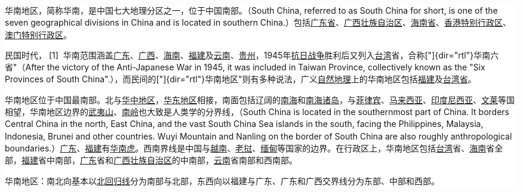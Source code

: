 <iframe src='https://view.officeapps.live.com/op/embed.aspx?src=https://jihulab.com/wxq/docs/-/raw/main/%E6%A8%A1%E5%9D%97%E4%BA%8C/%E5%8D%8E%E5%8D%97%E5%9C%B0%E5%8C%BA-%E5%88%9D%E4%B8%AD.pptx' width='100%' height='534' frameborder='0'>
</iframe>

华南地区，简称华南，是中国七大地理分区之一，位于中国南部。（South China,
referred to as South China for short, is one of the seven geographical
divisions in China and is located in southern
China.）包括[广东省](https://baike.baidu.com/item/%E5%B9%BF%E4%B8%9C%E7%9C%81)、[广西壮族自治区](https://baike.baidu.com/item/%E5%B9%BF%E8%A5%BF%E5%A3%AE%E6%97%8F%E8%87%AA%E6%B2%BB%E5%8C%BA)、[海南省](https://baike.baidu.com/item/%E6%B5%B7%E5%8D%97%E7%9C%81)、[香港](https://baike.baidu.com/item/%E9%A6%99%E6%B8%AF/128775)[特别行政区](https://baike.baidu.com/item/%E7%89%B9%E5%88%AB%E8%A1%8C%E6%94%BF%E5%8C%BA)、[澳门](https://baike.baidu.com/item/%E6%BE%B3%E9%97%A8)[特别行政区](https://baike.baidu.com/item/%E7%89%B9%E5%88%AB%E8%A1%8C%E6%94%BF%E5%8C%BA)。

民国时代， \[1\] 
华南范围涵盖[广东](https://baike.baidu.com/item/%E5%B9%BF%E4%B8%9C)、[广西](https://baike.baidu.com/item/%E5%B9%BF%E8%A5%BF/162679)、[海南](https://baike.baidu.com/item/%E6%B5%B7%E5%8D%97/13346)、[福建](https://baike.baidu.com/item/%E7%A6%8F%E5%BB%BA)及[云南](https://baike.baidu.com/item/%E4%BA%91%E5%8D%97/206207)、[贵州](https://baike.baidu.com/item/%E8%B4%B5%E5%B7%9E/37015)，1945年[抗日战争](https://baike.baidu.com/item/%E6%8A%97%E6%97%A5%E6%88%98%E4%BA%89/128498)胜利后又列入[台湾](https://baike.baidu.com/item/%E5%8F%B0%E6%B9%BE)省，合称["]{dir="rtl"}华南六省"（After
the victory of the Anti-Japanese War in 1945, it was included in Taiwan
Province, collectively known as the \"Six Provinces of South
China\".），而民间的["]{dir="rtl"}华南地区"则有多种说法，广义[自然地理](https://baike.baidu.com/item/%E8%87%AA%E7%84%B6%E5%9C%B0%E7%90%86)上的华南地区包括[福建](https://baike.baidu.com/item/%E7%A6%8F%E5%BB%BA)及[台湾省](https://baike.baidu.com/item/%E5%8F%B0%E6%B9%BE%E7%9C%81)。

华南地区位于中国最南部。北与[华中地区](https://baike.baidu.com/item/%E5%8D%8E%E4%B8%AD%E5%9C%B0%E5%8C%BA)，[华东地区](https://baike.baidu.com/item/%E5%8D%8E%E4%B8%9C%E5%9C%B0%E5%8C%BA)相接，南面包括辽阔的[南海](https://baike.baidu.com/item/%E5%8D%97%E6%B5%B7)和[南海诸岛](https://baike.baidu.com/item/%E5%8D%97%E6%B5%B7%E8%AF%B8%E5%B2%9B)，与[菲律宾](https://baike.baidu.com/item/%E8%8F%B2%E5%BE%8B%E5%AE%BE)、[马来西亚](https://baike.baidu.com/item/%E9%A9%AC%E6%9D%A5%E8%A5%BF%E4%BA%9A)、[印度尼西亚](https://baike.baidu.com/item/%E5%8D%B0%E5%BA%A6%E5%B0%BC%E8%A5%BF%E4%BA%9A)、[文莱](https://baike.baidu.com/item/%E6%96%87%E8%8E%B1)等国相望，华南地区边界的[武夷山](https://baike.baidu.com/item/%E6%AD%A6%E5%A4%B7%E5%B1%B1/917)、[南岭](https://baike.baidu.com/item/%E5%8D%97%E5%B2%AD/2207019)也大致是人类学的分界线，（South
China is located in the southernmost part of China. It borders Central
China in the north, East China, and the vast South China Sea islands in
the south, facing the Philippines, Malaysia, Indonesia, Brunei and other
countries. Wuyi Mountain and Nanling on the border of South China are
also roughly anthropological
boundaries.）[广东](https://baike.baidu.com/item/%E5%B9%BF%E4%B8%9C)、[福建](https://baike.baidu.com/item/%E7%A6%8F%E5%BB%BA)有[华南虎](https://baike.baidu.com/item/%E5%8D%8E%E5%8D%97%E8%99%8E/3060)。西南界线是中国与[越南](https://baike.baidu.com/item/%E8%B6%8A%E5%8D%97)、[老挝](https://baike.baidu.com/item/%E8%80%81%E6%8C%9D)、[缅甸](https://baike.baidu.com/item/%E7%BC%85%E7%94%B8)等国家的边界。在行政区上，华南地区包括[台湾](https://baike.baidu.com/item/%E5%8F%B0%E6%B9%BE/122340)省、[海南](https://baike.baidu.com/item/%E6%B5%B7%E5%8D%97/13346)省全部，[福建](https://baike.baidu.com/item/%E7%A6%8F%E5%BB%BA)省中南部，[广东](https://baike.baidu.com/item/%E5%B9%BF%E4%B8%9C)省和[广西壮族自治区](https://baike.baidu.com/item/%E5%B9%BF%E8%A5%BF%E5%A3%AE%E6%97%8F%E8%87%AA%E6%B2%BB%E5%8C%BA)的中南部，[云南](https://baike.baidu.com/item/%E4%BA%91%E5%8D%97/206207)省南部和西南部。

华南地区：南北向基本以[北回归线](https://baike.baidu.com/item/%E5%8C%97%E5%9B%9E%E5%BD%92%E7%BA%BF/17718)分为南部与北部，东西向以福建与广东、广东和广西交界线分为东部、中部和西部。
